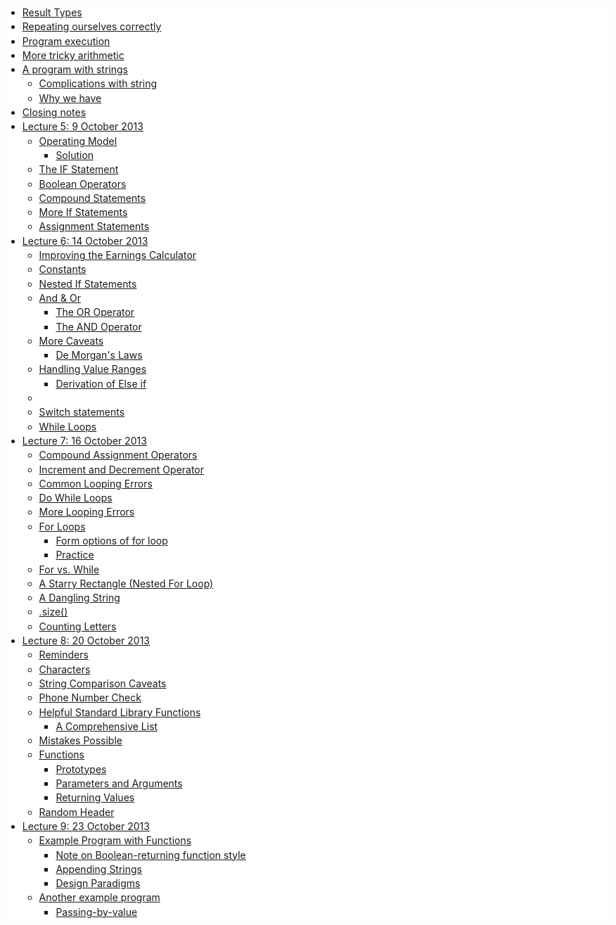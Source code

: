  - [Result Types](#result-types)
  - [Repeating ourselves correctly](#repeating-ourselves-correctly)
  - [Program execution](#program-execution)
  - [More tricky arithmetic](#more-tricky-arithmetic)
  - [A program with strings](#a-program-with-strings)
    - [Complications with string](#complications-with-string)
    - [Why we have <string>](#why-we-have-string)
  - [Closing notes](#closing-notes)
- [Lecture 5: 9 October 2013](#lecture-5-9-october-2013)
  - [Operating Model](#operating-model)
    - [Solution](#solution)
  - [The IF Statement](#the-if-statement)
  - [Boolean Operators](#boolean-operators)
  - [Compound Statements](#compound-statements)
  - [More If Statements](#more-if-statements)
  - [Assignment Statements](#assignment-statements)
- [Lecture 6: 14 October 2013](#lecture-6-14-october-2013)
  - [Improving the Earnings Calculator](#improving-the-earnings-calculator)
  - [Constants](#constants)
  - [Nested If Statements](#nested-if-statements)
  - [And & Or](#and-&-or)
    - [The OR Operator](#the-or-operator)
    - [The AND Operator](#the-and-operator)
  - [More Caveats](#more-caveats)
    - [De Morgan's Laws](#de-morgans-laws)
  - [Handling Value Ranges](#handling-value-ranges)
    - [Derivation of Else if](#derivation-of-else-if)
  - [](#)
  - [Switch statements](#switch-statements)
  - [While Loops](#while-loops)
- [Lecture 7: 16 October 2013](#lecture-7-16-october-2013)
  - [Compound Assignment Operators](#compound-assignment-operators)
  - [Increment and Decrement Operator](#increment-and-decrement-operator)
  - [Common Looping Errors](#common-looping-errors)
  - [Do While Loops](#do-while-loops)
  - [More Looping Errors](#more-looping-errors)
  - [For Loops](#for-loops)
    - [Form options of for loop](#form-options-of-for-loop)
    - [Practice](#practice)
  - [For vs. While](#for-vs-while)
  - [A Starry Rectangle (Nested For Loop)](#a-starry-rectangle-nested-for-loop)
  - [A Dangling String](#a-dangling-string)
  - [.size()](#size)
  - [Counting Letters](#counting-letters)
- [Lecture 8: 20 October 2013](#lecture-8-20-october-2013)
  - [Reminders](#reminders)
  - [Characters](#characters)
  - [String Comparison Caveats](#string-comparison-caveats)
  - [Phone Number Check](#phone-number-check)
  - [Helpful Standard Library Functions](#helpful-standard-library-functions)
    - [A Comprehensive List](#a-comprehensive-list)
  - [Mistakes Possible](#mistakes-possible)
  - [Functions](#functions)
    - [Prototypes](#prototypes)
    - [Parameters and Arguments](#parameters-and-arguments)
    - [Returning Values](#returning-values)
  - [Random Header](#random-header)
- [Lecture 9: 23 October 2013](#lecture-9-23-october-2013)
  - [Example Program with Functions](#example-program-with-functions)
    - [Note on Boolean-returning function style](#note-on-boolean-returning-function-style)
    - [Appending Strings](#appending-strings)
    - [Design Paradigms](#design-paradigms)
  - [Another example program](#another-example-program)
    - [Passing-by-value](#passing-by-value)